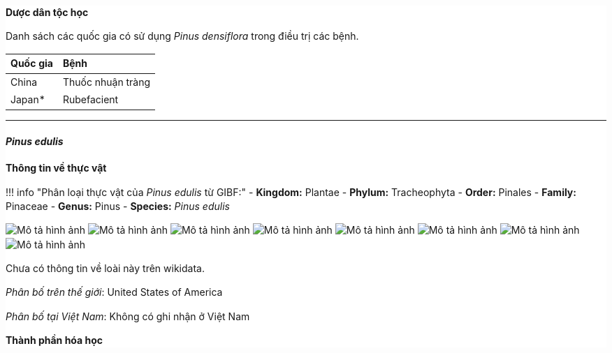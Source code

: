 
**Dược dân tộc học**

Danh sách các quốc gia có sử dụng *Pinus densiflora* trong điều trị các bệnh. 

| Quốc gia   | Bệnh              |
|:-----------|:------------------|
| China      | Thuốc nhuận tràng |
| Japan*     | Rubefacient       |



---      
#### *Pinus edulis*
**Thông tin về thực vật**

!!! info "Phân loại thực vật của *Pinus edulis* từ GIBF:"
    - **Kingdom:** Plantae
    - **Phylum:** Tracheophyta
    - **Order:** Pinales
    - **Family:** Pinaceae
    - **Genus:** Pinus
    - **Species:** *Pinus edulis*

<img src="https://inaturalist-open-data.s3.amazonaws.com/photos/343968296/original.jpeg" alt="Mô tả hình ảnh" width="100" height="100">
<img src="https://inaturalist-open-data.s3.amazonaws.com/photos/343979971/original.jpeg" alt="Mô tả hình ảnh" width="100" height="100">
<img src="https://inaturalist-open-data.s3.amazonaws.com/photos/343979947/original.jpeg" alt="Mô tả hình ảnh" width="100" height="100">
<img src="https://inaturalist-open-data.s3.amazonaws.com/photos/343979999/original.jpeg" alt="Mô tả hình ảnh" width="100" height="100">
<img src="https://inaturalist-open-data.s3.amazonaws.com/photos/344029711/original.jpeg" alt="Mô tả hình ảnh" width="100" height="100">
<img src="https://inaturalist-open-data.s3.amazonaws.com/photos/344184261/original.jpg" alt="Mô tả hình ảnh" width="100" height="100">
<img src="https://inaturalist-open-data.s3.amazonaws.com/photos/344184226/original.jpg" alt="Mô tả hình ảnh" width="100" height="100">
<img src="https://inaturalist-open-data.s3.amazonaws.com/photos/344218340/original.jpg" alt="Mô tả hình ảnh" width="100" height="100"> 

Chưa có thông tin về loài này trên wikidata.

*Phân bố trên thế giới*: United States of America

*Phân bố tại Việt Nam*: Không có ghi nhận ở Việt Nam

**Thành phần hóa học**
        
